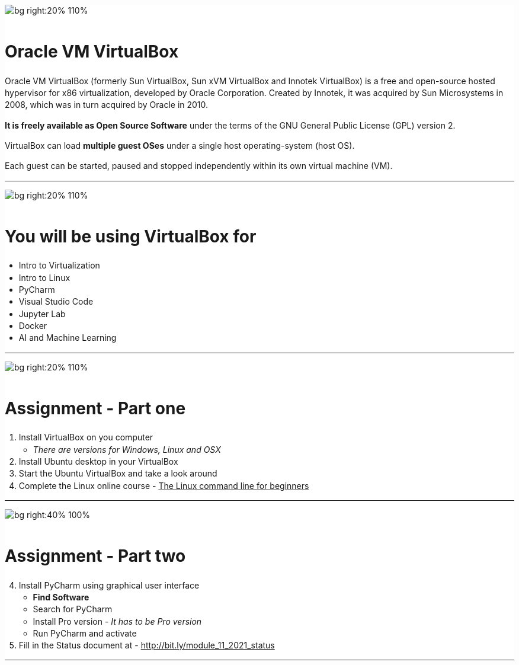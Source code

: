 
![bg right:20% 110%](https://github.com/officegeek/image/raw/main/Virtualbox_logo.png)
# Oracle VM VirtualBox
Oracle VM VirtualBox (formerly Sun VirtualBox, Sun xVM VirtualBox and Innotek VirtualBox) is a free and open-source hosted hypervisor for x86 virtualization, developed by Oracle Corporation. Created by Innotek, it was acquired by Sun Microsystems in 2008, which was in turn acquired by Oracle in 2010.

**It is freely available as Open Source Software** under the terms of the GNU General Public License (GPL) version 2.

VirtualBox can load **multiple guest OSes** under a single host operating-system (host OS).
 
Each guest can be started, paused and stopped independently within its own virtual machine (VM).

---

![bg right:20% 110%](https://github.com/officegeek/image/raw/main/Virtualbox_logo.png)
# You will be using VirtualBox for

- Intro to Virtualization
- Intro to Linux
- PyCharm
- Visual Studio Code
- Jupyter Lab
- Docker
- AI and Machine Learning

---

![bg right:20% 110%](https://github.com/officegeek/image/raw/main/Virtualbox_logo.png)
# Assignment - Part one
1. Install VirtualBox on you computer
    - *There are versions for Windows, Linux and OSX*
2. Install Ubuntu desktop in your VirtualBox
3. Start the Ubuntu VirtualBox and take a look around 
3. Complete the Linux online course - [The Linux command line for beginners](https://ubuntu.com/tutorials/command-line-for-beginners#1-overview)

---

![bg right:40% 100%](https://github.com/officegeek/image/raw/main/pycharm_1.png)
# Assignment - Part two
4. Install PyCharm using graphical user interface
    - **Find Software**
    - Search for PyCharm
    - Install Pro version - *It has to be Pro version*
    - Run PyCharm and activate
5. Fill in the Status document at - http://bit.ly/module_11_2021_status

---